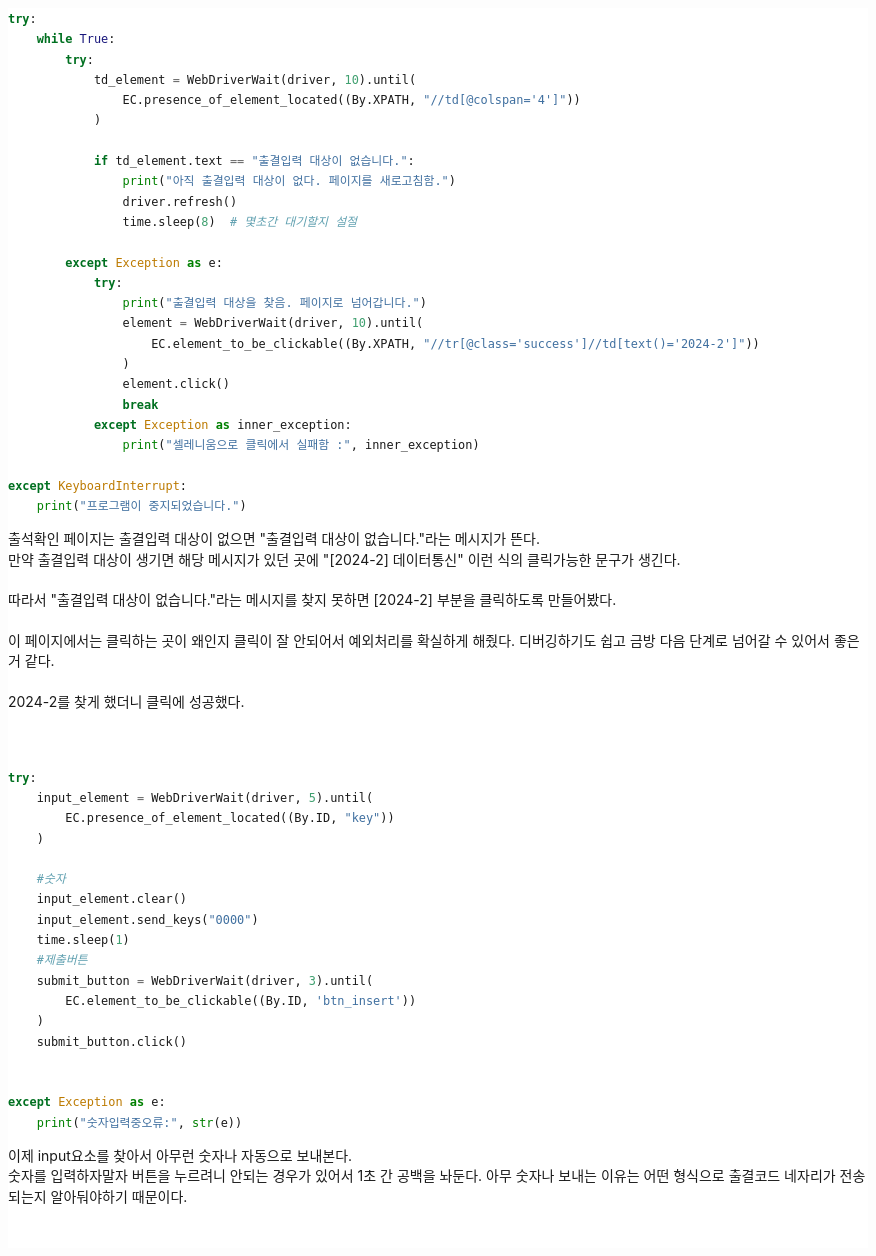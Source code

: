 ```python
try:
    while True:
        try:
            td_element = WebDriverWait(driver, 10).until(
                EC.presence_of_element_located((By.XPATH, "//td[@colspan='4']"))
            )
            
            if td_element.text == "출결입력 대상이 없습니다.":
                print("아직 출결입력 대상이 없다. 페이지를 새로고침함.")
                driver.refresh()
                time.sleep(8)  # 몇초간 대기할지 설절

        except Exception as e:
            try:
                print("출결입력 대상을 찾음. 페이지로 넘어갑니다.")      
                element = WebDriverWait(driver, 10).until(
                    EC.element_to_be_clickable((By.XPATH, "//tr[@class='success']//td[text()='2024-2']"))
                )
                element.click()
                break
            except Exception as inner_exception:
                print("셀레니움으로 클릭에서 실패함 :", inner_exception)

except KeyboardInterrupt:
    print("프로그램이 중지되었습니다.")
```
출석확인 페이지는 출결입력 대상이 없으면 "출결입력 대상이 없습니다."라는 메시지가 뜬다.  
만약 출결입력 대상이 생기면 해당 메시지가 있던 곳에 "[2024-2] 데이터통신" 이런 식의 클릭가능한 문구가 생긴다.  
<br>
따라서 "출결입력 대상이 없습니다."라는 메시지를 찾지 못하면 [2024-2] 부분을 클릭하도록 만들어봤다.  
<br> 
이 페이지에서는 클릭하는 곳이 왜인지 클릭이 잘 안되어서 예외처리를 확실하게 해줬다.
디버깅하기도 쉽고 금방 다음 단계로 넘어갈 수 있어서 좋은 거 같다.  
<br>
2024-2를 찾게 했더니 클릭에 성공했다.  
<br><br>

```python
try:
    input_element = WebDriverWait(driver, 5).until(
        EC.presence_of_element_located((By.ID, "key"))
    )

    #숫자
    input_element.clear()
    input_element.send_keys("0000")
    time.sleep(1)
    #제출버튼
    submit_button = WebDriverWait(driver, 3).until(
        EC.element_to_be_clickable((By.ID, 'btn_insert'))
    )
    submit_button.click()


except Exception as e:
    print("숫자입력중오류:", str(e))
```
이제 input요소를 찾아서 아무런 숫자나 자동으로 보내본다.  
숫자를 입력하자말자 버튼을 누르려니 안되는 경우가 있어서 1초 간 공백을 놔둔다.
아무 숫자나 보내는 이유는 어떤 형식으로 출결코드 네자리가 전송되는지 알아둬야하기 때문이다.  
<br><br>
